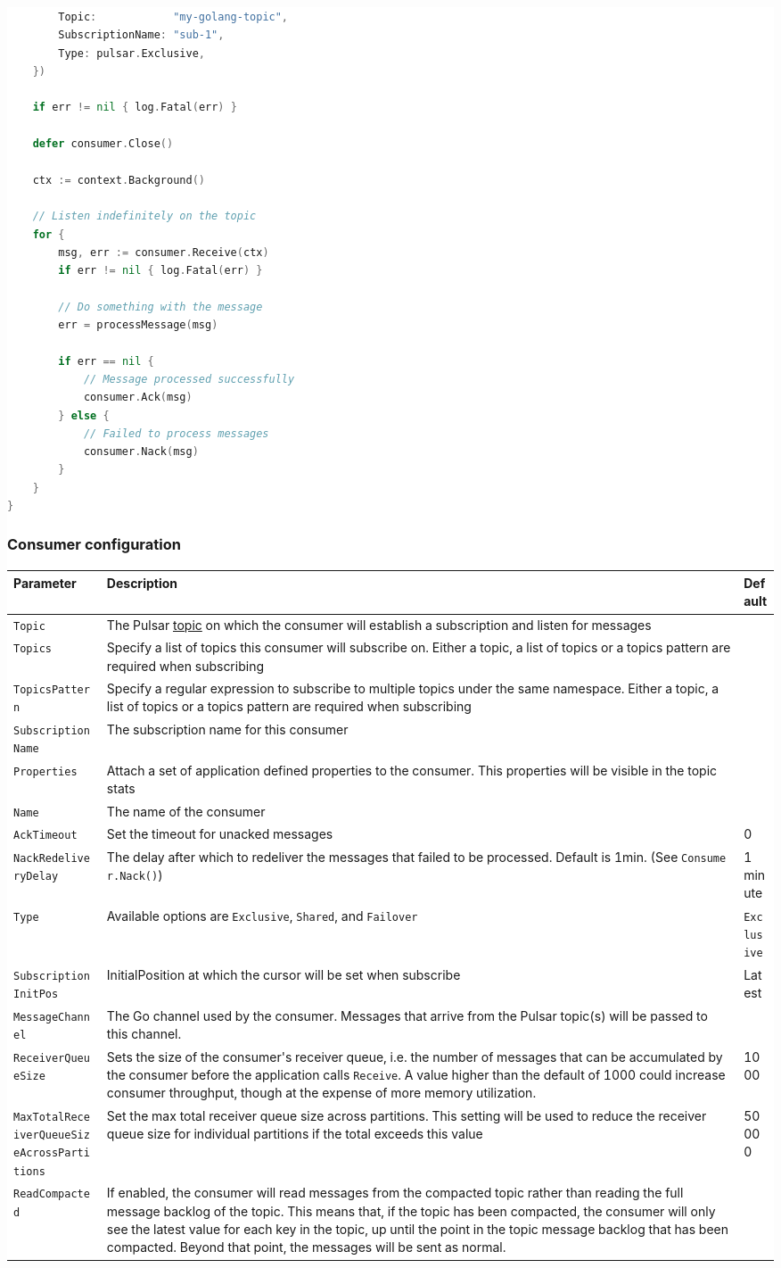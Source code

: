 ```go
        Topic:            "my-golang-topic",
        SubscriptionName: "sub-1",
        Type: pulsar.Exclusive,
    })

    if err != nil { log.Fatal(err) }

    defer consumer.Close()

    ctx := context.Background()

    // Listen indefinitely on the topic
    for {
        msg, err := consumer.Receive(ctx)
        if err != nil { log.Fatal(err) }

        // Do something with the message
        err = processMessage(msg)

        if err == nil {
            // Message processed successfully
            consumer.Ack(msg)
        } else {
            // Failed to process messages
            consumer.Nack(msg)
        }
    }
}

```

### Consumer configuration

Parameter | Description | Default
:---------|:------------|:-------
`Topic` | The Pulsar [topic](reference-terminology.md#topic) on which the consumer will establish a subscription and listen for messages |
`Topics` | Specify a list of topics this consumer will subscribe on. Either a topic, a list of topics or a topics pattern are required when subscribing |
`TopicsPattern` | Specify a regular expression to subscribe to multiple topics under the same namespace. Either a topic, a list of topics or a topics pattern are required when subscribing |
`SubscriptionName` | The subscription name for this consumer |
`Properties` | Attach a set of application defined properties to the consumer. This properties will be visible in the topic stats|
`Name` | The name of the consumer |
`AckTimeout` | Set the timeout for unacked messages | 0
`NackRedeliveryDelay` | The delay after which to redeliver the messages that failed to be processed. Default is 1min. (See `Consumer.Nack()`) | 1 minute
`Type` | Available options are `Exclusive`, `Shared`, and `Failover` | `Exclusive`
`SubscriptionInitPos` | InitialPosition at which the cursor will be set when subscribe | Latest
`MessageChannel` | The Go channel used by the consumer. Messages that arrive from the Pulsar topic(s) will be passed to this channel. |
`ReceiverQueueSize` | Sets the size of the consumer's receiver queue, i.e. the number of messages that can be accumulated by the consumer before the application calls `Receive`. A value higher than the default of 1000 could increase consumer throughput, though at the expense of more memory utilization. | 1000
`MaxTotalReceiverQueueSizeAcrossPartitions` |Set the max total receiver queue size across partitions. This setting will be used to reduce the receiver queue size for individual partitions if the total exceeds this value | 50000
`ReadCompacted` | If enabled, the consumer will read messages from the compacted topic rather than reading the full message backlog of the topic. This means that, if the topic has been compacted, the consumer will only see the latest value for each key in the topic, up until the point in the topic message backlog that has been compacted. Beyond that point, the messages will be sent as normal. |
